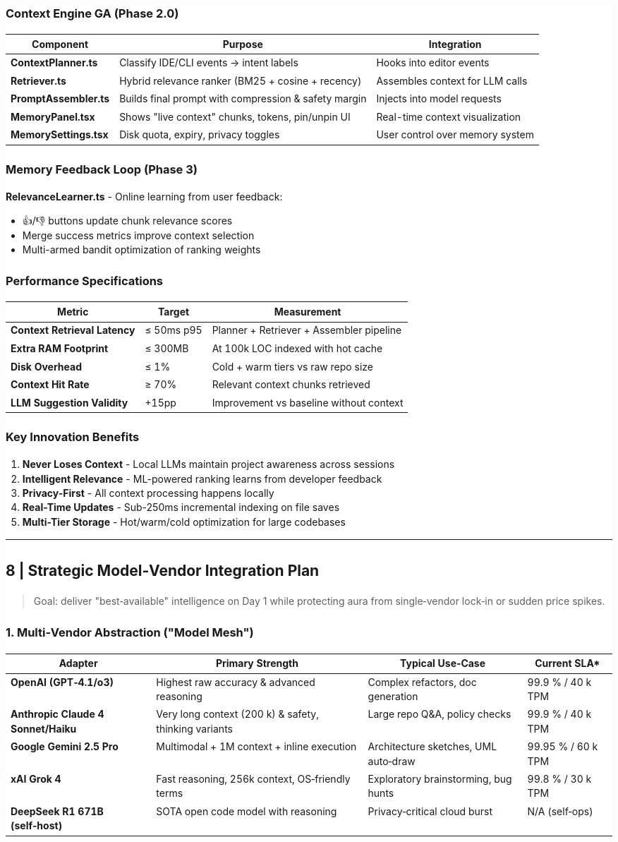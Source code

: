 ### Context Engine GA (Phase 2.0)

| Component | Purpose | Integration |
|-----------|---------|-------------|
| **ContextPlanner.ts** | Classify IDE/CLI events → intent labels | Hooks into editor events |
| **Retriever.ts** | Hybrid relevance ranker (BM25 + cosine + recency) | Assembles context for LLM calls |
| **PromptAssembler.ts** | Builds final prompt with compression & safety margin | Injects into model requests |
| **MemoryPanel.tsx** | Shows "live context" chunks, tokens, pin/unpin UI | Real-time context visualization |
| **MemorySettings.tsx** | Disk quota, expiry, privacy toggles | User control over memory system |

### Memory Feedback Loop (Phase 3)

**RelevanceLearner.ts** - Online learning from user feedback:
- 👍/👎 buttons update chunk relevance scores
- Merge success metrics improve context selection
- Multi-armed bandit optimization of ranking weights

### Performance Specifications

| Metric | Target | Measurement |
|--------|--------|-------------|
| **Context Retrieval Latency** | ≤ 50ms p95 | Planner + Retriever + Assembler pipeline |
| **Extra RAM Footprint** | ≤ 300MB | At 100k LOC indexed with hot cache |
| **Disk Overhead** | ≤ 1% | Cold + warm tiers vs raw repo size |
| **Context Hit Rate** | ≥ 70% | Relevant context chunks retrieved |
| **LLM Suggestion Validity** | +15pp | Improvement vs baseline without context |

### Key Innovation Benefits

1. **Never Loses Context** - Local LLMs maintain project awareness across sessions
2. **Intelligent Relevance** - ML-powered ranking learns from developer feedback  
3. **Privacy-First** - All context processing happens locally
4. **Real-Time Updates** - Sub-250ms incremental indexing on file saves
5. **Multi-Tier Storage** - Hot/warm/cold optimization for large codebases

---

## 8 | Strategic Model‑Vendor Integration Plan

> Goal: deliver "best‑available" intelligence on Day 1 while protecting aura from single‑vendor lock‑in or sudden price spikes.

### 1. Multi‑Vendor Abstraction ("Model Mesh")

| Adapter | Primary Strength | Typical Use‑Case | Current SLA* |
|---------|------------------|------------------|--------------|
| **OpenAI (GPT‑4.1/o3)** | Highest raw accuracy & advanced reasoning | Complex refactors, doc generation | 99.9 % / 40 k TPM |
| **Anthropic Claude 4 Sonnet/Haiku** | Very long context (200 k) & safety, thinking variants | Large repo Q&A, policy checks | 99.9 % / 40 k TPM |
| **Google Gemini 2.5 Pro** | Multimodal + 1M context + inline execution | Architecture sketches, UML auto‑draw | 99.95 % / 60 k TPM |
| **xAI Grok 4** | Fast reasoning, 256k context, OS‑friendly terms | Exploratory brainstorming, bug hunts | 99.8 % / 30 k TPM |
| **DeepSeek R1 671B (self‑host)** | SOTA open code model with reasoning | Privacy‑critical cloud burst | N/A (self‑ops) |
